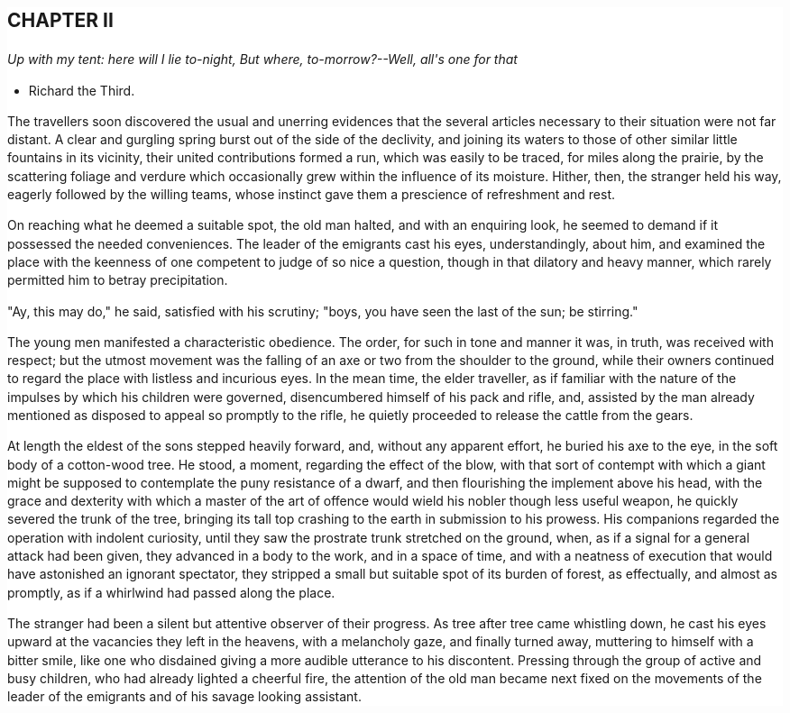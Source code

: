 
##  CHAPTER II

_Up with my tent: here will I lie to-night,_
_But where, to-morrow?--Well, all's one for that_
- Richard the Third.


The travellers soon discovered the usual and unerring evidences that the several articles necessary to their situation were not far distant. A clear and gurgling spring burst out of the side of the declivity, and joining its waters to those of other similar little fountains in its vicinity, their united contributions formed a run, which was easily to be traced, for miles along the prairie, by the scattering foliage and verdure which occasionally grew within the influence of its moisture. Hither, then, the stranger held his way, eagerly followed by the willing teams, whose instinct gave them a prescience of refreshment and rest.

On reaching what he deemed a suitable spot, the old man halted, and with an enquiring look, he seemed to demand if it possessed the needed conveniences. The leader of the emigrants cast his eyes, understandingly, about him, and examined the place with the keenness of one competent to judge of so nice a question, though in that dilatory and heavy manner, which rarely permitted him to betray precipitation.

"Ay, this may do," he said, satisfied with his scrutiny; "boys, you have seen the last of the sun; be stirring."

The young men manifested a characteristic obedience. The order, for such in tone and manner it was, in truth, was received with respect; but the utmost movement was the falling of an axe or two from the shoulder to the ground, while their owners continued to regard the place with listless and incurious eyes. In the mean time, the elder traveller, as if familiar with the nature of the impulses by which his children were governed, disencumbered himself of his pack and rifle, and, assisted by the man already mentioned as disposed to appeal so promptly to the rifle, he quietly proceeded to release the cattle from the gears.

At length the eldest of the sons stepped heavily forward, and, without any apparent effort, he buried his axe to the eye, in the soft body of a cotton-wood tree. He stood, a moment, regarding the effect of the blow, with that sort of contempt with which a giant might be supposed to contemplate the puny resistance of a dwarf, and then flourishing the implement above his head, with the grace and dexterity with which a master of the art of offence would wield his nobler though less useful weapon, he quickly severed the trunk of the tree, bringing its tall top crashing to the earth in submission to his prowess. His companions regarded the operation with indolent curiosity, until they saw the prostrate trunk stretched on the ground, when, as if a signal for a general attack had been given, they advanced in a body to the work, and in a space of time, and with a neatness of execution that would have astonished an ignorant spectator, they stripped a small but suitable spot of its burden of forest, as effectually, and almost as promptly, as if a whirlwind had passed along the place.

The stranger had been a silent but attentive observer of their progress. As tree after tree came whistling down, he cast his eyes upward at the vacancies they left in the heavens, with a melancholy gaze, and finally turned away, muttering to himself with a bitter smile, like one who disdained giving a more audible utterance to his discontent. Pressing through the group of active and busy children, who had already lighted a cheerful fire, the attention of the old man became next fixed on the movements of the leader of the emigrants and of his savage looking assistant.
